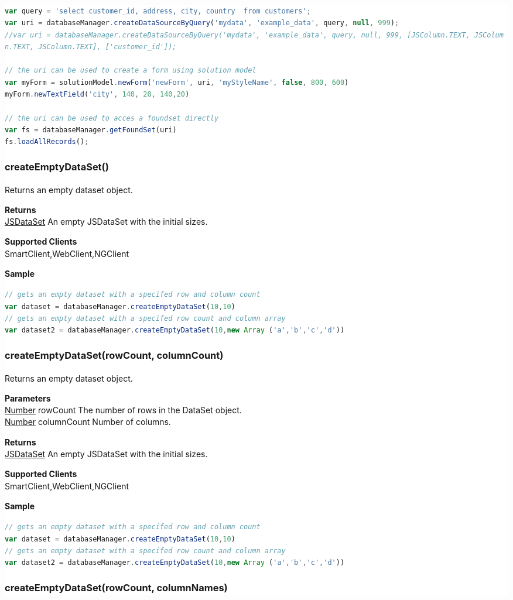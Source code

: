 ```javascript
var query = 'select customer_id, address, city, country  from customers';
var uri = databaseManager.createDataSourceByQuery('mydata', 'example_data', query, null, 999);
//var uri = databaseManager.createDataSourceByQuery('mydata', 'example_data', query, null, 999, [JSColumn.TEXT, JSColumn.TEXT, JSColumn.TEXT], ['customer_id']);

// the uri can be used to create a form using solution model
var myForm = solutionModel.newForm('newForm', uri, 'myStyleName', false, 800, 600)
myForm.newTextField('city', 140, 20, 140,20)

// the uri can be used to acces a foundset directly
var fs = databaseManager.getFoundSet(uri)
fs.loadAllRecords();
```
### createEmptyDataSet()

Returns an empty dataset object.


**Returns**\
[JSDataSet](Database%20Manager/JSDataSet.md) An empty JSDataSet with the initial sizes.

**Supported Clients**\
SmartClient,WebClient,NGClient

**Sample**

```javascript
// gets an empty dataset with a specifed row and column count
var dataset = databaseManager.createEmptyDataSet(10,10)
// gets an empty dataset with a specifed row count and column array
var dataset2 = databaseManager.createEmptyDataSet(10,new Array ('a','b','c','d'))
```
### createEmptyDataSet(rowCount, columnCount)

Returns an empty dataset object.

**Parameters**\
[Number](JSLib/Number.md) rowCount The number of rows in the DataSet object.\
[Number](JSLib/Number.md) columnCount Number of columns.

**Returns**\
[JSDataSet](Database%20Manager/JSDataSet.md) An empty JSDataSet with the initial sizes.

**Supported Clients**\
SmartClient,WebClient,NGClient

**Sample**

```javascript
// gets an empty dataset with a specifed row and column count
var dataset = databaseManager.createEmptyDataSet(10,10)
// gets an empty dataset with a specifed row count and column array
var dataset2 = databaseManager.createEmptyDataSet(10,new Array ('a','b','c','d'))
```
### createEmptyDataSet(rowCount, columnNames)
